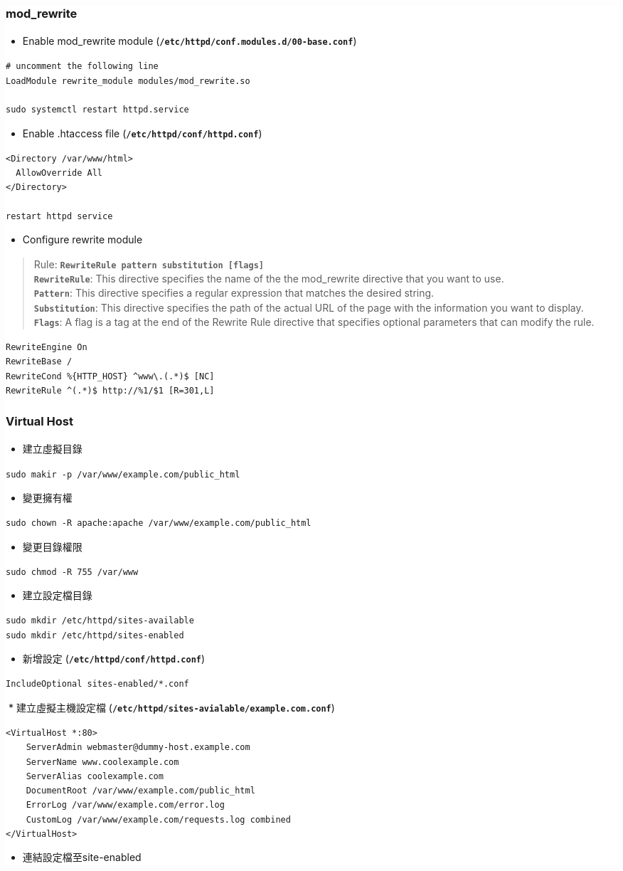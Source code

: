 ### mod_rewrite 
  * Enable mod_rewrite module (**`/etc/httpd/conf.modules.d/00-base.conf`**)
  ```shell
  # uncomment the following line
  LoadModule rewrite_module modules/mod_rewrite.so

  sudo systemctl restart httpd.service
  ```
  * Enable .htaccess file (**`/etc/httpd/conf/httpd.conf`**)
  ```shell
  <Directory /var/www/html>
    AllowOverride All
  </Directory>

  restart httpd service
  ```
  * Configure rewrite module
  > Rule: **`RewriteRule pattern substitution [flags]`**<br>
  > **`RewriteRule`**: This directive specifies the name of the the mod_rewrite directive that you want to use.<br>
  > **`Pattern`**: This directive specifies a regular expression that matches the desired string.<br>
  > **`Substitution`**: This directive specifies the path of the actual URL of the page with the information you want to display.<br>
  > **`Flags`**: A flag is a tag at the end of the Rewrite Rule directive that specifies optional parameters that can modify the rule.
  ```shell
  RewriteEngine On
  RewriteBase /
  RewriteCond %{HTTP_HOST} ^www\.(.*)$ [NC]
  RewriteRule ^(.*)$ http://%1/$1 [R=301,L]
  ```

### Virtual Host
  * 建立虛擬目錄
  ```shell
  sudo makir -p /var/www/example.com/public_html
  ```
  * 變更擁有權
  ```shell
  sudo chown -R apache:apache /var/www/example.com/public_html
  ```
  * 變更目錄權限
  ```shell
  sudo chmod -R 755 /var/www
  ```
  * 建立設定檔目錄
  ```shell
  sudo mkdir /etc/httpd/sites-available
  sudo mkdir /etc/httpd/sites-enabled
  ```
  * 新增設定 (**`/etc/httpd/conf/httpd.conf`**)
  ```shell
  IncludeOptional sites-enabled/*.conf
  ```
  * 建立虛擬主機設定檔 (**`/etc/httpd/sites-avialable/example.com.conf`**)
  ```shell
  <VirtualHost *:80>
      ServerAdmin webmaster@dummy-host.example.com    
      ServerName www.coolexample.com
      ServerAlias coolexample.com 
      DocumentRoot /var/www/example.com/public_html 
      ErrorLog /var/www/example.com/error.log 
      CustomLog /var/www/example.com/requests.log combined 
  </VirtualHost>
  ```
  * 連結設定檔至site-enabled